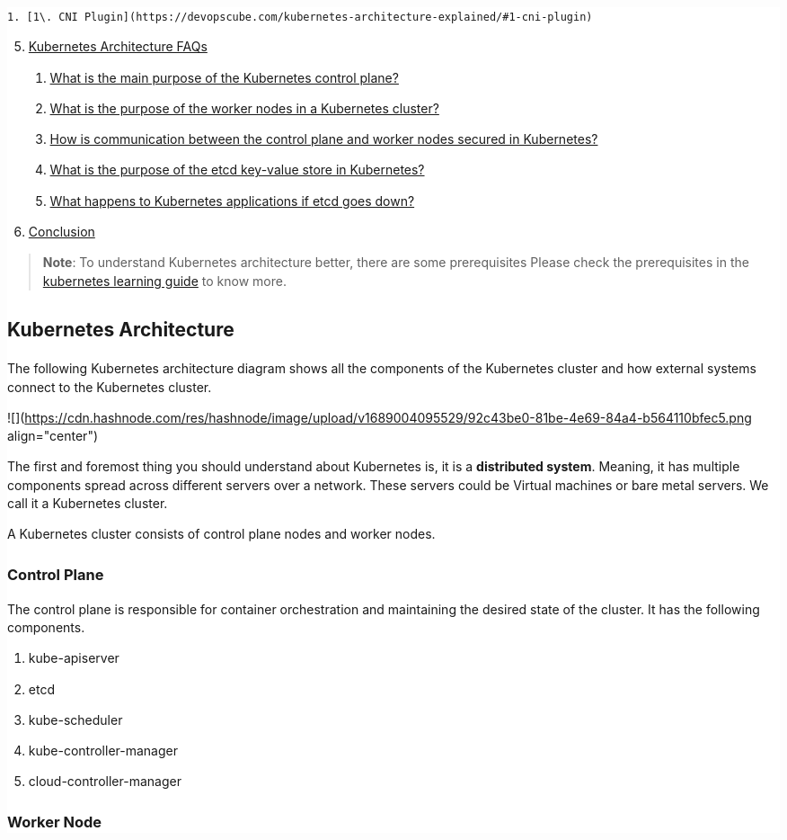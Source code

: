     1. [1\. CNI Plugin](https://devopscube.com/kubernetes-architecture-explained/#1-cni-plugin)
        
5. [Kubernetes Architecture FAQs](https://devopscube.com/kubernetes-architecture-explained/#kubernetes-architecture-faqs)
    
    1. [What is the main purpose of the Kubernetes control plane?](https://devopscube.com/kubernetes-architecture-explained/#what-is-the-main-purpose-of-the-kubernetes-control-plane)
        
    2. [What is the purpose of the worker nodes in a Kubernetes cluster?](https://devopscube.com/kubernetes-architecture-explained/#what-is-the-purpose-of-the-worker-nodes-in-a-kubernetes-cluster)
        
    3. [How is communication between the control plane and worker nodes secured in Kubernetes?](https://devopscube.com/kubernetes-architecture-explained/#how-is-communication-between-the-control-plane-and-worker-nodes-secured-in-kubernetes)
        
    4. [What is the purpose of the etcd key-value store in Kubernetes?](https://devopscube.com/kubernetes-architecture-explained/#what-is-the-purpose-of-the-etcd-key-value-store-in-kubernetes)
        
    5. [What happens to Kubernetes applications if etcd goes down?](https://devopscube.com/kubernetes-architecture-explained/#what-happens-to-kubernetes-applications-if-etcd-goes-down)
        
6. [Conclusion](https://devopscube.com/kubernetes-architecture-explained/#conclusion)
    

> **Note**: To understand Kubernetes architecture better, there are some prerequisites Please check the prerequisites in the [kubernetes learning guide](https://devopscube.com/learn-kubernetes-complete-roadmap/) to know more.

## **Kubernetes Architecture**

The following Kubernetes architecture diagram shows all the components of the Kubernetes cluster and how external systems connect to the Kubernetes cluster.

![](https://cdn.hashnode.com/res/hashnode/image/upload/v1689004095529/92c43be0-81be-4e69-84a4-b564110bfec5.png align="center")

The first and foremost thing you should understand about Kubernetes is, it is a **distributed system**. Meaning, it has multiple components spread across different servers over a network. These servers could be Virtual machines or bare metal servers. We call it a Kubernetes cluster.

A Kubernetes cluster consists of control plane nodes and worker nodes.

### **Control Plane**

The control plane is responsible for container orchestration and maintaining the desired state of the cluster. It has the following components.

1. kube-apiserver
    
2. etcd
    
3. kube-scheduler
    
4. kube-controller-manager
    
5. cloud-controller-manager
    

### **Worker Node**
